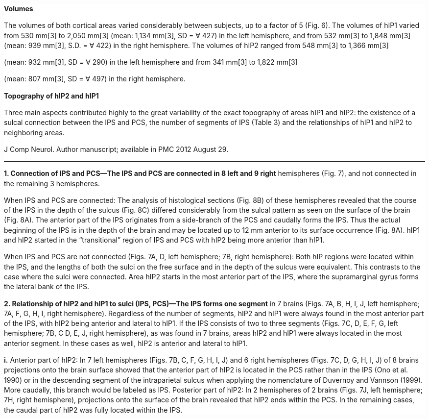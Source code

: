 
**Volumes**


The volumes of both cortical areas varied considerably between subjects, up to a factor of 5
(Fig. 6). The volumes of hIP1 varied from 530 mm[3] to 2,050 mm[3] (mean: 1,134 mm[3], SD =
∀ 427) in the left hemisphere, and from 532 mm[3] to 1,848 mm[3] (mean: 939 mm[3], S.D. = ∀
422) in the right hemisphere. The volumes of hIP2 ranged from 548 mm[3] to 1,366 mm[3]

(mean: 932 mm[3], SD = ∀ 290) in the left hemisphere and from 341 mm[3] to 1,822 mm[3]

(mean: 807 mm[3], SD = ∀ 497) in the right hemisphere.


**Topography of hIP2 and hIP1**

Three main aspects contributed highly to the great variability of the exact topography of
areas hIP1 and hIP2: the existence of a sulcal connection between the IPS and PCS, the
number of segments of IPS (Table 3) and the relationships of hIP1 and hIP2 to neighboring
areas.


J Comp Neurol. Author manuscript; available in PMC 2012 August 29.


-----

**1. Connection of IPS and PCS—The IPS and PCS are connected in 8 left and 9 right**
hemispheres (Fig. 7), and not connected in the remaining 3 hemispheres.

When IPS and PCS are connected: The analysis of histological sections (Fig. 8B) of these
hemispheres revealed that the course of the IPS in the depth of the sulcus (Fig. 8C) differed
considerably from the sulcal pattern as seen on the surface of the brain (Fig. 8A). The
anterior part of the IPS originates from a side-branch of the PCS and caudally forms the IPS.
Thus the actual beginning of the IPS is in the depth of the brain and may be located up to 12
mm anterior to its surface occurrence (Fig. 8A). hIP1 and hIP2 started in the “transitional”
region of IPS and PCS with hIP2 being more anterior than hIP1.


When IPS and PCS are not connected (Figs. 7A, D, left hemisphere; 7B, right hemisphere):
Both hIP regions were located within the IPS, and the lengths of both the sulci on the free
surface and in the depth of the sulcus were equivalent. This contrasts to the case where the
sulci were connected. Area hIP2 starts in the most anterior part of the IPS, where the
supramarginal gyrus forms the lateral bank of the IPS.

**2. Relationship of hIP2 and hIP1 to sulci (IPS, PCS)—The IPS forms one segment**
in 7 brains (Figs. 7A, B, H, I, J, left hemisphere; 7A, F, G, H, I, right hemisphere).
Regardless of the number of segments, hIP2 and hIP1 were always found in the most
anterior part of the IPS, with hIP2 being anterior and lateral to hIP1. If the IPS consists of
two to three segments (Figs. 7C, D, E, F, G, left hemisphere; 7B, C D, E, J, right
hemisphere), as was found in 7 brains, areas hIP2 and hIP1 were always located in the most
anterior segment. In these cases as well, hIP2 is anterior and lateral to hIP1.


**i.** Anterior part of hIP2: In 7 left hemispheres (Figs. 7B, C, F, G, H, I, J) and 6 right
hemispheres (Figs. 7C, D, G, H, I, J) of 8 brains projections onto the brain surface
showed that the anterior part of hIP2 is located in the PCS rather than in the IPS
(Ono et al. 1990) or in the descending segment of the intraparietal sulcus when
applying the nomenclature of Duvernoy and Vannson (1999). More caudally, this
branch would be labeled as IPS. Posterior part of hIP2: In 2 hemispheres of 2
brains (Figs. 7J, left hemisphere; 7H, right hemisphere), projections onto the
surface of the brain revealed that hIP2 ends within the PCS. In the remaining cases,
the caudal part of hIP2 was fully located within the IPS.
